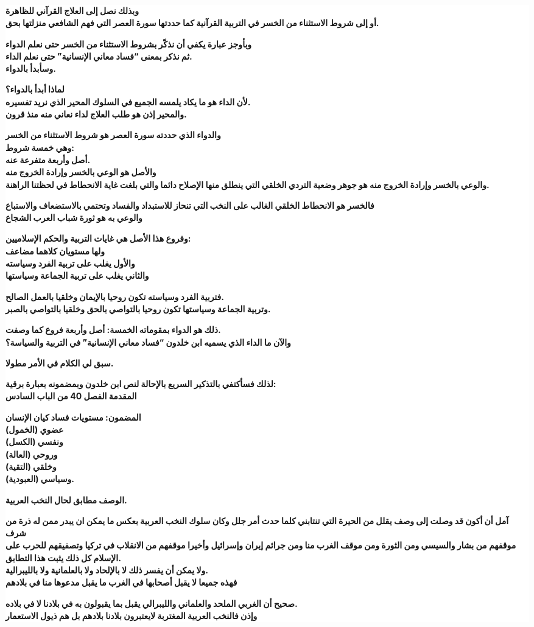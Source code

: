 **وبذلك نصل إلى العلاج القرآني للظاهرة  
أو إلى شروط الاستثناء من الخسر في التربية القرآنية كما حددتها سورة العصر التي فهم الشافعي منزلتها بحق.**

**وبأوجز عبارة يكفي أن نذكّر بشروط الاستثناء من الخسر حتى نعلم الدواء  
ثم نذكر بمعنى “فساد معاني الإنسانية” حتى نعلم الداء.  
وسأبدأ بالدواء.**

**لماذا أبدأ بالدواء؟  
لأن الداء هو ما يكاد يلمسه الجميع في السلوك المحير الذي نريد تفسيره.  
والمحير إذن هو طلب العلاج لداء نعاني منه منذ قرون.**

**والدواء الذي حددته سورة العصر هو شروط الاستثناء من الخسر  
وهي خمسة شروط:  
أصل وأربعة متفرعة عنه.  
والأصل هو الوعي بالخسر وإرادة الخروج منه  
والوعي بالخسر وإرادة الخروج منه هو جوهر وضعية التردي الخلقي التي ينطلق منها الإصلاح دائما والتي بلغت غاية الانحطاط في لحظتنا الراهنة.**

**فالخسر هو الانحطاط الخلقي الغالب على النخب التي تنحاز للاستبداد والفساد وتحتمي بالاستضعاف والاستباع  
والوعي به هو ثورة شباب العرب الشجاع**

**وفروع هذا الأصل هي غايات التربية والحكم الإسلاميين:  
ولها مستويان كلاهما مضاعف  
والأول يغلب على تربية الفرد وسياسته  
والثاني يغلب على تربية الجماعة وسياستها**

**فتربية الفرد وسياسته تكون روحيا بالإيمان وخلقيا بالعمل الصالح.  
وتربية الجماعة وسياستها تكون روحيا بالتواصي بالحق وخلقيا بالتواصي بالصبر.**

**ذلك هو الدواء بمقوماته الخمسة: أصل وأربعة فروع كما وصفت.  
والآن ما الداء الذي يسميه ابن خلدون “فساد معاني الإنسانية” في التربية والسياسة؟**

**سبق لي الكلام في الأمر مطولا.**

**لذلك فسأكتفي بالتذكير السريع بالإحالة لنص ابن خلدون وبمضمونه بعبارة برقية:  
المقدمة الفصل 40 من الباب السادس**

**المضمون: مستويات فساد كيان الإنسان  
عضوي (الخمول)  
ونفسي (الكسل)  
وروحي (العالة)  
وخلقي (التقية)  
وسياسي (العبودية).**

**الوصف مطابق لحال النخب العربية.**

**آمل أن أكون قد وصلت إلى وصف يقلل من الحيرة التي تنتابني كلما حدث أمر جلل وكان سلوك النخب العربية بعكس ما يمكن ان يبدر ممن له ذرة من شرف  
موقفهم من بشار والسيسي ومن الثورة ومن موقف الغرب منا ومن جرائم إيران وإسرائيل وأخيرا موقفهم من الانقلاب في تركيا وتصفيقهم للحرب على الإسلام كل ذلك يثبت هذا التطابق.  
ولا يمكن أن يفسر ذلك لا بالإلحاد ولا بالعلمانية ولا بالليبرالية.  
فهذه جميعا لا يقبل أصحابها في الغرب ما يقبل مدعوها منا في بلادهم**

**صحيح أن الغربي الملحد والعلماني والليبرالي يقبل بما يقبولون به في بلادنا لا في بلاده.  
وإذن فالنخب العربية المغتربة لايعتبرون بلادنا بلادهم بل هم ذيول الاستعمار**
